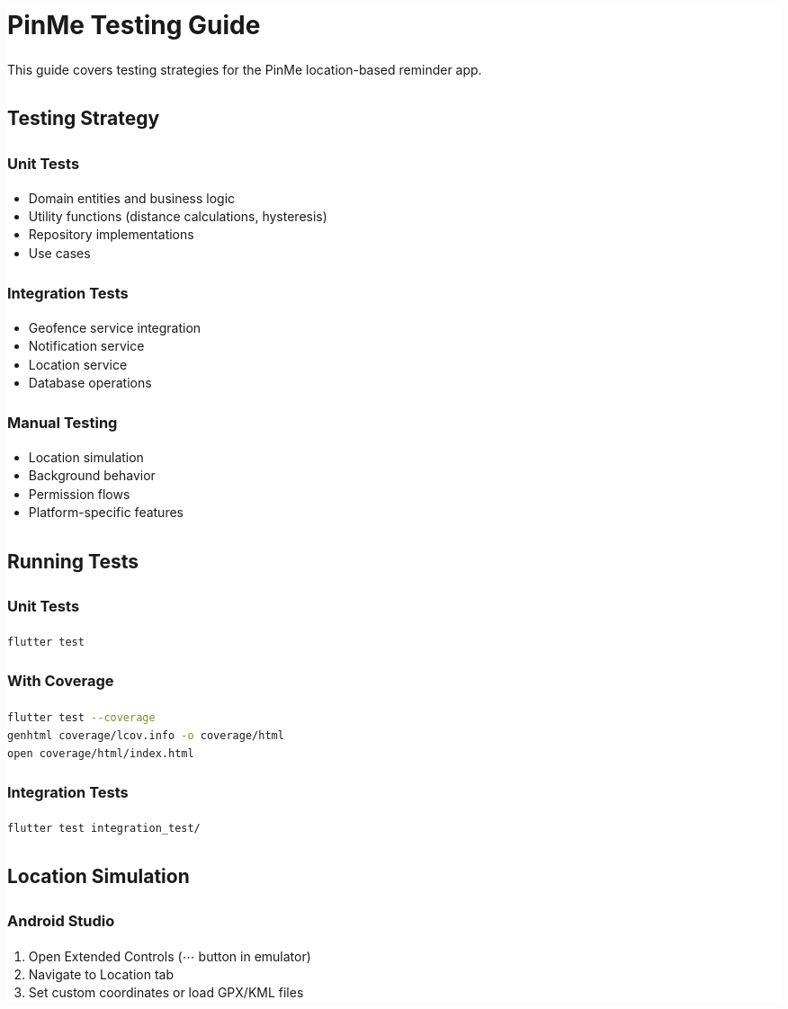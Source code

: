# PinMe Testing Guide

This guide covers testing strategies for the PinMe location-based reminder app.

## Testing Strategy

### Unit Tests
- Domain entities and business logic
- Utility functions (distance calculations, hysteresis)
- Repository implementations
- Use cases

### Integration Tests
- Geofence service integration
- Notification service
- Location service
- Database operations

### Manual Testing
- Location simulation
- Background behavior
- Permission flows
- Platform-specific features

## Running Tests

### Unit Tests
```bash
flutter test
```

### With Coverage
```bash
flutter test --coverage
genhtml coverage/lcov.info -o coverage/html
open coverage/html/index.html
```

### Integration Tests
```bash
flutter test integration_test/
```

## Location Simulation

### Android Studio
1. Open Extended Controls (⋯ button in emulator)
2. Navigate to Location tab
3. Set custom coordinates or load GPX/KML files
